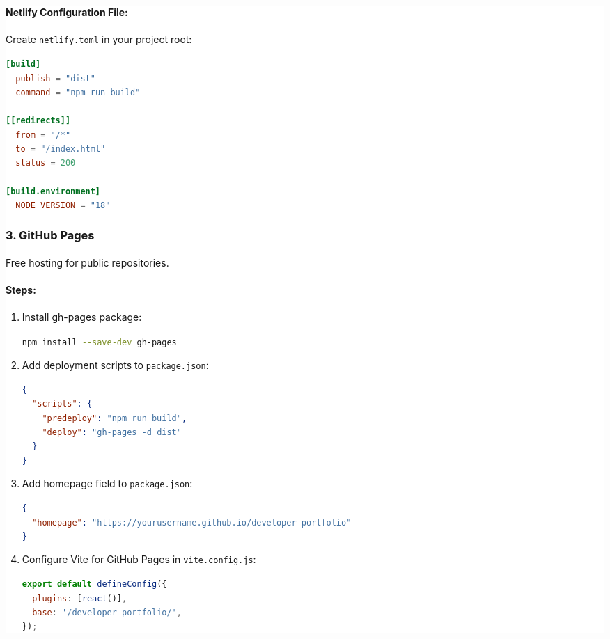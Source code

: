 #### Netlify Configuration File:

Create `netlify.toml` in your project root:

```toml
[build]
  publish = "dist"
  command = "npm run build"

[[redirects]]
  from = "/*"
  to = "/index.html"
  status = 200

[build.environment]
  NODE_VERSION = "18"
```

### 3. GitHub Pages

Free hosting for public repositories.

#### Steps:

1. Install gh-pages package:

   ```bash
   npm install --save-dev gh-pages
   ```

2. Add deployment scripts to `package.json`:

   ```json
   {
     "scripts": {
       "predeploy": "npm run build",
       "deploy": "gh-pages -d dist"
     }
   }
   ```

3. Add homepage field to `package.json`:

   ```json
   {
     "homepage": "https://yourusername.github.io/developer-portfolio"
   }
   ```

4. Configure Vite for GitHub Pages in `vite.config.js`:

   ```javascript
   export default defineConfig({
     plugins: [react()],
     base: '/developer-portfolio/',
   });
   ```
